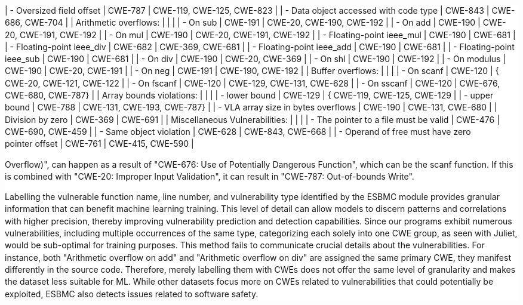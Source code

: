 | - Oversized field offset | CWE-787 | CWE-119, CWE-125, CWE-823 |
| - Data object accessed with code type | CWE-843 | CWE-686, CWE-704 |
| Arithmetic overflows: |  |  |
| - On sub | CWE-191 | CWE-20, CWE-190, CWE-192 |
| - On add | CWE-190 | CWE-20, CWE-191, CWE-192 |
| - On mul | CWE-190 | CWE-20, CWE-191, CWE-192 |
| - Floating-point ieee_mul | CWE-190 | CWE-681 |
| - Floating-point ieee_div | CWE-682 | CWE-369, CWE-681 |
| - Floating-point ieee_add | CWE-190 | CWE-681 |
| - Floating-point ieee_sub | CWE-190 | CWE-681 |
| - On div | CWE-190 | CWE-20, CWE-369 |
| - On shl | CWE-190 | CWE-192 |
| - On modulus | CWE-190 | CWE-20, CWE-191 |
| - On neg | CWE-191 | CWE-190, CWE-192 |
| Buffer overflows: |  |  |
| - On scanf | CWE-120 | $\{$ CWE-20, CWE-121, CWE-122 |
| - On fscanf | CWE-120 | CWE-129, CWE-131, CWE-628 |
| - On sscanf | CWE-120 | CWE-676, CWE-680, CWE-787\} |
| Array bounds violations: |  |  |
| - lower bound | CWE-129 | $\{$ CWE-119, CWE-125, CWE-129 |
| - upper bound | CWE-788 | CWE-131, CWE-193, CWE-787\} |
| - VLA array size in bytes overflows | CWE-190 | CWE-131, CWE-680 |
| Division by zero | CWE-369 | CWE-691 |
| Miscellaneous Vulnerabilities: |  |  |
| - The pointer to a file must be valid | CWE-476 | CWE-690, CWE-459 |
| - Same object violation | CWE-628 | CWE-843, CWE-668 |
| - Operand of free must have zero <br> pointer offset | CWE-761 | CWE-415, CWE-590 |

Overflow)", can happen as a result of "CWE-676: Use of Potentially Dangerous Function", which can be the scanf function. If this is combined with "CWE-20: Improper Input Validation", it can result in "CWE-787: Out-of-bounds Write".

Labelling the vulnerable function name, line number, and vulnerability type identified by the ESBMC module provides granular information that can benefit machine learning training. This level of detail can allow models to discern patterns and correlations with higher precision, thereby improving vulnerability prediction and detection capabilities. Since our programs exhibit numerous vulnerabilities, including multiple
occurrences of the same type, categorizing each solely into one CWE group, as seen with Juliet, would be sub-optimal for training purposes. This method fails to communicate crucial details about the vulnerabilities. For instance, both "Arithmetic overflow on add" and "Arithmetic overflow on div" are assigned the same primary CWE, they manifest differently in the source code. Therefore, merely labelling them with CWEs does not offer the same level of granularity and makes the dataset less suitable for ML. While other datasets focus more on CWEs related to vulnerabilities that could potentially be exploited, ESBMC also detects issues related to software safety.
